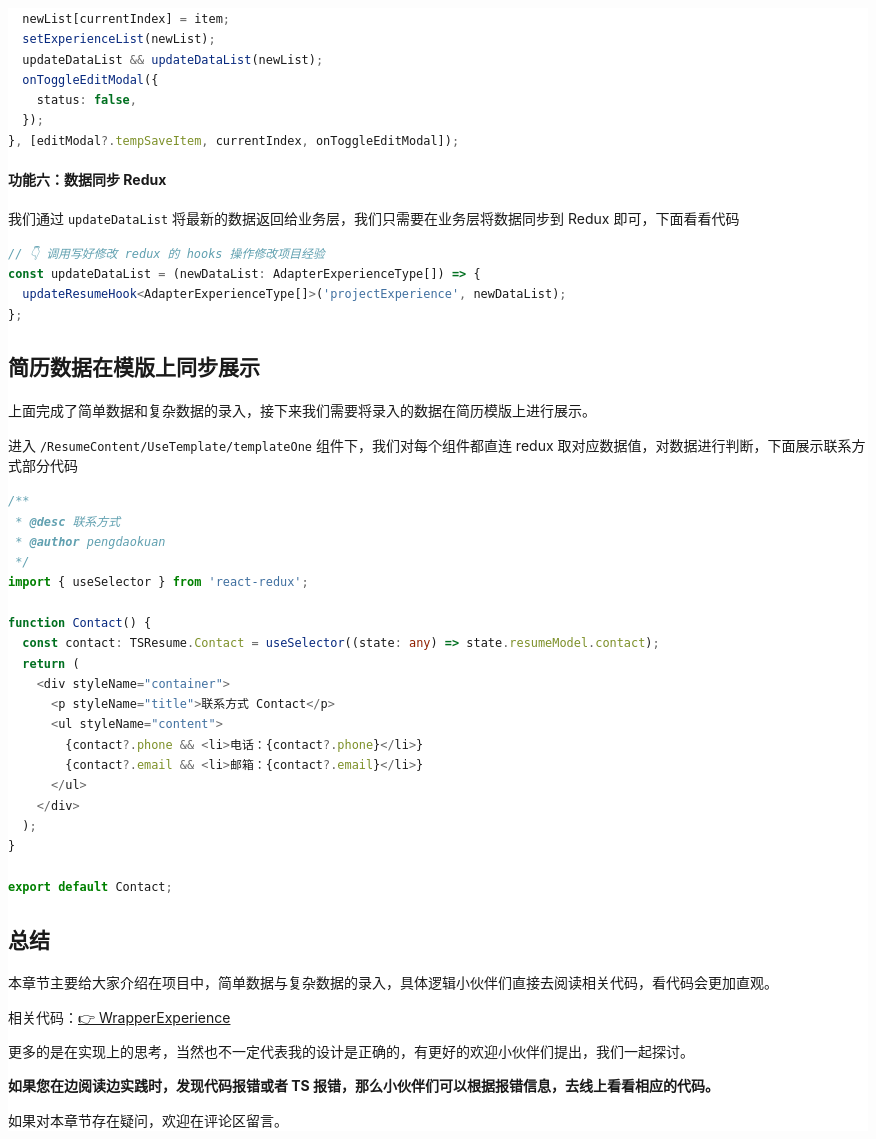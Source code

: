 ```ts
  newList[currentIndex] = item;
  setExperienceList(newList);
  updateDataList && updateDataList(newList);
  onToggleEditModal({
    status: false,
  });
}, [editModal?.tempSaveItem, currentIndex, onToggleEditModal]);
```

#### 功能六：数据同步 Redux

我们通过 `updateDataList` 将最新的数据返回给业务层，我们只需要在业务层将数据同步到 Redux 即可，下面看看代码

```ts
// 👇 调用写好修改 redux 的 hooks 操作修改项目经验
const updateDataList = (newDataList: AdapterExperienceType[]) => {
  updateResumeHook<AdapterExperienceType[]>('projectExperience', newDataList);
};
```

## 简历数据在模版上同步展示

上面完成了简单数据和复杂数据的录入，接下来我们需要将录入的数据在简历模版上进行展示。

进入 `/ResumeContent/UseTemplate/templateOne` 组件下，我们对每个组件都直连 redux 取对应数据值，对数据进行判断，下面展示联系方式部分代码

```ts
/**
 * @desc 联系方式
 * @author pengdaokuan
 */
import { useSelector } from 'react-redux';

function Contact() {
  const contact: TSResume.Contact = useSelector((state: any) => state.resumeModel.contact);
  return (
    <div styleName="container">
      <p styleName="title">联系方式 Contact</p>
      <ul styleName="content">
        {contact?.phone && <li>电话：{contact?.phone}</li>}
        {contact?.email && <li>邮箱：{contact?.email}</li>}
      </ul>
    </div>
  );
}

export default Contact;
```

## 总结

本章节主要给大家介绍在项目中，简单数据与复杂数据的录入，具体逻辑小伙伴们直接去阅读相关代码，看代码会更加直观。

相关代码：[👉 WrapperExperience](https://github.com/PDKSophia/visResumeMook/tree/chapter-11/app/renderer/container/resume/ResumeContent/UseForm/WrapperExperience)

更多的是在实现上的思考，当然也不一定代表我的设计是正确的，有更好的欢迎小伙伴们提出，我们一起探讨。

**如果您在边阅读边实践时，发现代码报错或者 TS 报错，那么小伙伴们可以根据报错信息，去线上看看相应的代码。**

如果对本章节存在疑问，欢迎在评论区留言。
